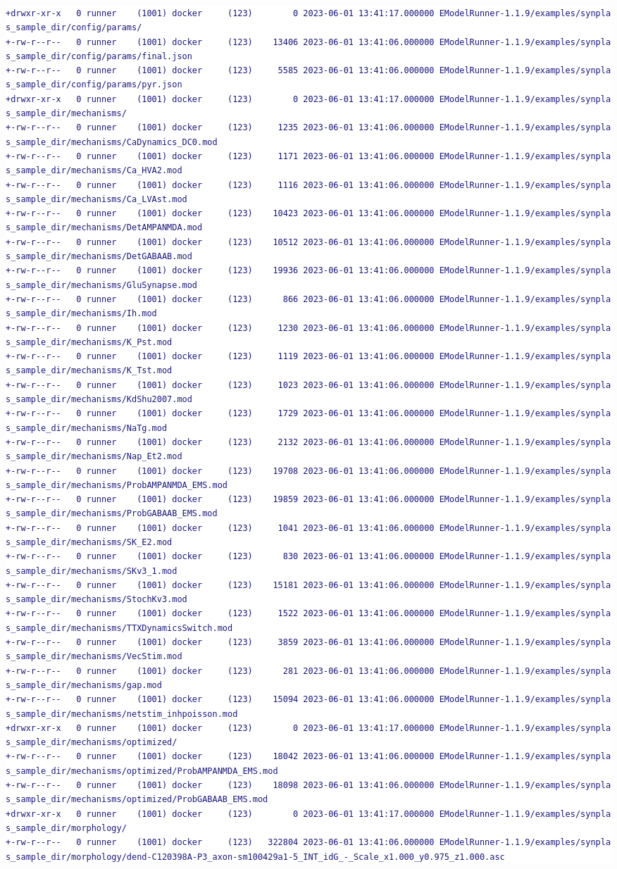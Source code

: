 ```diff
+drwxr-xr-x   0 runner    (1001) docker     (123)        0 2023-06-01 13:41:17.000000 EModelRunner-1.1.9/examples/synplas_sample_dir/config/params/
+-rw-r--r--   0 runner    (1001) docker     (123)    13406 2023-06-01 13:41:06.000000 EModelRunner-1.1.9/examples/synplas_sample_dir/config/params/final.json
+-rw-r--r--   0 runner    (1001) docker     (123)     5585 2023-06-01 13:41:06.000000 EModelRunner-1.1.9/examples/synplas_sample_dir/config/params/pyr.json
+drwxr-xr-x   0 runner    (1001) docker     (123)        0 2023-06-01 13:41:17.000000 EModelRunner-1.1.9/examples/synplas_sample_dir/mechanisms/
+-rw-r--r--   0 runner    (1001) docker     (123)     1235 2023-06-01 13:41:06.000000 EModelRunner-1.1.9/examples/synplas_sample_dir/mechanisms/CaDynamics_DC0.mod
+-rw-r--r--   0 runner    (1001) docker     (123)     1171 2023-06-01 13:41:06.000000 EModelRunner-1.1.9/examples/synplas_sample_dir/mechanisms/Ca_HVA2.mod
+-rw-r--r--   0 runner    (1001) docker     (123)     1116 2023-06-01 13:41:06.000000 EModelRunner-1.1.9/examples/synplas_sample_dir/mechanisms/Ca_LVAst.mod
+-rw-r--r--   0 runner    (1001) docker     (123)    10423 2023-06-01 13:41:06.000000 EModelRunner-1.1.9/examples/synplas_sample_dir/mechanisms/DetAMPANMDA.mod
+-rw-r--r--   0 runner    (1001) docker     (123)    10512 2023-06-01 13:41:06.000000 EModelRunner-1.1.9/examples/synplas_sample_dir/mechanisms/DetGABAAB.mod
+-rw-r--r--   0 runner    (1001) docker     (123)    19936 2023-06-01 13:41:06.000000 EModelRunner-1.1.9/examples/synplas_sample_dir/mechanisms/GluSynapse.mod
+-rw-r--r--   0 runner    (1001) docker     (123)      866 2023-06-01 13:41:06.000000 EModelRunner-1.1.9/examples/synplas_sample_dir/mechanisms/Ih.mod
+-rw-r--r--   0 runner    (1001) docker     (123)     1230 2023-06-01 13:41:06.000000 EModelRunner-1.1.9/examples/synplas_sample_dir/mechanisms/K_Pst.mod
+-rw-r--r--   0 runner    (1001) docker     (123)     1119 2023-06-01 13:41:06.000000 EModelRunner-1.1.9/examples/synplas_sample_dir/mechanisms/K_Tst.mod
+-rw-r--r--   0 runner    (1001) docker     (123)     1023 2023-06-01 13:41:06.000000 EModelRunner-1.1.9/examples/synplas_sample_dir/mechanisms/KdShu2007.mod
+-rw-r--r--   0 runner    (1001) docker     (123)     1729 2023-06-01 13:41:06.000000 EModelRunner-1.1.9/examples/synplas_sample_dir/mechanisms/NaTg.mod
+-rw-r--r--   0 runner    (1001) docker     (123)     2132 2023-06-01 13:41:06.000000 EModelRunner-1.1.9/examples/synplas_sample_dir/mechanisms/Nap_Et2.mod
+-rw-r--r--   0 runner    (1001) docker     (123)    19708 2023-06-01 13:41:06.000000 EModelRunner-1.1.9/examples/synplas_sample_dir/mechanisms/ProbAMPANMDA_EMS.mod
+-rw-r--r--   0 runner    (1001) docker     (123)    19859 2023-06-01 13:41:06.000000 EModelRunner-1.1.9/examples/synplas_sample_dir/mechanisms/ProbGABAAB_EMS.mod
+-rw-r--r--   0 runner    (1001) docker     (123)     1041 2023-06-01 13:41:06.000000 EModelRunner-1.1.9/examples/synplas_sample_dir/mechanisms/SK_E2.mod
+-rw-r--r--   0 runner    (1001) docker     (123)      830 2023-06-01 13:41:06.000000 EModelRunner-1.1.9/examples/synplas_sample_dir/mechanisms/SKv3_1.mod
+-rw-r--r--   0 runner    (1001) docker     (123)    15181 2023-06-01 13:41:06.000000 EModelRunner-1.1.9/examples/synplas_sample_dir/mechanisms/StochKv3.mod
+-rw-r--r--   0 runner    (1001) docker     (123)     1522 2023-06-01 13:41:06.000000 EModelRunner-1.1.9/examples/synplas_sample_dir/mechanisms/TTXDynamicsSwitch.mod
+-rw-r--r--   0 runner    (1001) docker     (123)     3859 2023-06-01 13:41:06.000000 EModelRunner-1.1.9/examples/synplas_sample_dir/mechanisms/VecStim.mod
+-rw-r--r--   0 runner    (1001) docker     (123)      281 2023-06-01 13:41:06.000000 EModelRunner-1.1.9/examples/synplas_sample_dir/mechanisms/gap.mod
+-rw-r--r--   0 runner    (1001) docker     (123)    15094 2023-06-01 13:41:06.000000 EModelRunner-1.1.9/examples/synplas_sample_dir/mechanisms/netstim_inhpoisson.mod
+drwxr-xr-x   0 runner    (1001) docker     (123)        0 2023-06-01 13:41:17.000000 EModelRunner-1.1.9/examples/synplas_sample_dir/mechanisms/optimized/
+-rw-r--r--   0 runner    (1001) docker     (123)    18042 2023-06-01 13:41:06.000000 EModelRunner-1.1.9/examples/synplas_sample_dir/mechanisms/optimized/ProbAMPANMDA_EMS.mod
+-rw-r--r--   0 runner    (1001) docker     (123)    18098 2023-06-01 13:41:06.000000 EModelRunner-1.1.9/examples/synplas_sample_dir/mechanisms/optimized/ProbGABAAB_EMS.mod
+drwxr-xr-x   0 runner    (1001) docker     (123)        0 2023-06-01 13:41:17.000000 EModelRunner-1.1.9/examples/synplas_sample_dir/morphology/
+-rw-r--r--   0 runner    (1001) docker     (123)   322804 2023-06-01 13:41:06.000000 EModelRunner-1.1.9/examples/synplas_sample_dir/morphology/dend-C120398A-P3_axon-sm100429a1-5_INT_idG_-_Scale_x1.000_y0.975_z1.000.asc
```